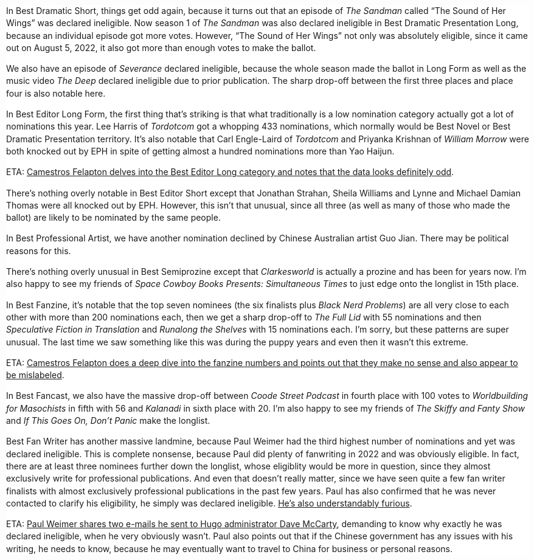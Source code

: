 In Best Dramatic Short, things get odd again, because it turns out that an episode of *The Sandman* called “The Sound of Her Wings” was declared ineligible. Now season 1 of *The Sandman* was also declared ineligible in Best Dramatic Presentation Long, because an individual episode got more votes. However, “The Sound of Her Wings” not only was absolutely eligible, since it came out on August 5, 2022, it also got more than enough votes to make the ballot.

We also have an episode of *Severance* declared ineligible, because the whole season made the ballot in Long Form as well as the music video *The Deep* declared ineligible due to prior publication. The sharp drop-off between the first three places and place four is also notable here.

In Best Editor Long Form, the first thing that’s striking is that what traditionally is a low nomination category actually got a lot of nominations this year. Lee Harris of *Tordotcom* got a whopping 433 nominations, which normally would be Best Novel or Best Dramatic Presentation territory. It’s also notable that Carl Engle-Laird of *Tordotcom* and Priyanka Krishnan of *William Morrow* were both knocked out by EPH in spite of getting almost a hundred nominations more than Yao Haijun.

ETA: [Camestros Felapton delves into the Best Editor Long category and notes that the data looks definitely odd](https://camestrosfelapton.wordpress.com/2024/01/29/hugo-2023-best-editor-long/).

There’s nothing overly notable in Best Editor Short except that Jonathan Strahan, Sheila Williams and Lynne and Michael Damian Thomas were all knocked out by EPH. However, this isn’t that unusual, since all three (as well as many of those who made the ballot) are likely to be nominated by the same people.

In Best Professional Artist, we have another nomination declined by Chinese Australian artist Guo Jian. There may be political reasons for this.

There’s nothing overly unusual in Best Semiprozine except that *Clarkesworld* is actually a prozine and has been for years now. I’m also happy to see my friends of *Space Cowboy Books Presents: Simultaneous Times* to just edge onto the longlist in 15th place.

In Best Fanzine, it’s notable that the top seven nominees (the six finalists plus *Black Nerd Problems*) are all very close to each other with more than 200 nominations each, then we get a sharp drop-off to *The Full Lid* with 55 nominations and then *Speculative Fiction in Translation* and *Runalong the Shelves* with 15 nominations each. I’m sorry, but these patterns are super unusual. The last time we saw something like this was during the puppy years and even then it wasn’t this extreme.

ETA: [Camestros Felapton does a deep dive into the fanzine numbers and points out that they make no sense and also appear to be mislabeled](https://camestrosfelapton.wordpress.com/2024/01/23/hugo-2023-fanzine/).

In Best Fancast, we also have the massive drop-off between *Coode Street Podcast* in fourth place with 100 votes to *Worldbuilding for Masochists* in fifth with 56 and *Kalanadi* in sixth place with 20\. I’m also happy to see my friends of *The Skiffy and Fanty Show* and *If This Goes On, Don’t Panic* make the longlist.

Best Fan Writer has another massive landmine, because Paul Weimer had the third highest number of nominations and yet was declared ineligible. This is complete nonsense, because Paul did plenty of fanwriting in 2022 and was obviously eligible. In fact, there are at least three nominees further down the longlist, whose eligiblity would be more in question, since they almost exclusively write for professional publications. And even that doesn’t really matter, since we have seen quite a few fan writer finalists with almost exclusively professional publications in the past few years. Paul has also confirmed that he was never contacted to clarify his eligibility, he simply was declared ineligible. [He’s also understandably furious](https://www.patreon.com/posts/hugo-award-final-96866335).

ETA: [Paul Weimer shares two e-mails he sent to Hugo administrator Dave McCarty](https://www.patreon.com/posts/96988204), demanding to know why exactly he was declared ineligible, when he very obviously wasn’t. Paul also points out that if the Chinese government has any issues with his writing, he needs to know, because he may eventually want to travel to China for business or personal reasons.
